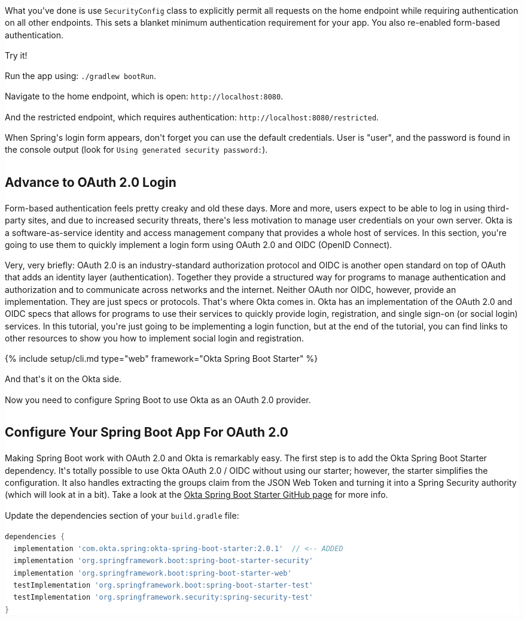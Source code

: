 What you've done is use `SecurityConfig` class to explicitly permit all requests on the home endpoint while requiring authentication on all other endpoints. This sets a blanket minimum authentication requirement for your app. You also re-enabled form-based authentication.

Try it! 

Run the app using: `./gradlew bootRun`.

Navigate to the home endpoint, which is open: `http://localhost:8080`.

And the restricted endpoint, which requires authentication: `http://localhost:8080/restricted`.

When Spring's login form appears, don't forget you can use the default credentials. User is "user", and the password is found in the console output (look for `Using generated security password:`).

## Advance to OAuth 2.0 Login

Form-based authentication feels pretty creaky and old these days. More and more, users expect to be able to log in using third-party sites, and due to increased security threats, there's less motivation to manage user credentials on your own server. Okta is a software-as-service identity and access management company that provides a whole host of services. In this section, you're going to use them to quickly implement a login form using OAuth 2.0 and OIDC (OpenID Connect). 

Very, very briefly: OAuth 2.0 is an industry-standard authorization protocol and OIDC is another open standard on top of OAuth that adds an identity layer (authentication). Together they provide a structured way for programs to manage authentication and authorization and to communicate across networks and the internet. Neither OAuth nor OIDC, however, provide an implementation. They are just specs or protocols. That's where Okta comes in. Okta has an implementation of the OAuth 2.0 and OIDC specs that allows for programs to use their services to quickly provide login, registration, and single sign-on (or social login) services. In this tutorial, you're just going to be implementing a login function, but at the end of the tutorial, you can find links to other resources to show you how to implement social login and registration.

{% include setup/cli.md type="web" framework="Okta Spring Boot Starter" %}

And that's it on the Okta side. 

Now you need to configure Spring Boot to use Okta as an OAuth 2.0 provider.

## Configure Your Spring Boot App For OAuth 2.0

Making Spring Boot work with OAuth 2.0 and Okta is remarkably easy. The first step is to add the Okta Spring Boot Starter dependency. It's totally possible to use Okta OAuth 2.0 / OIDC without using our starter; however, the starter simplifies the configuration. It also handles extracting the groups claim from the JSON Web Token and turning it into a Spring Security authority (which will look at in a bit). Take a look at the [Okta Spring Boot Starter GitHub page](https://github.com/okta/okta-spring-boot) for more info.

Update the dependencies section of your `build.gradle` file:

```groovy
dependencies {  
  implementation 'com.okta.spring:okta-spring-boot-starter:2.0.1'  // <-- ADDED
  implementation 'org.springframework.boot:spring-boot-starter-security'  
  implementation 'org.springframework.boot:spring-boot-starter-web'  
  testImplementation 'org.springframework.boot:spring-boot-starter-test'  
  testImplementation 'org.springframework.security:spring-security-test'  
}
```
